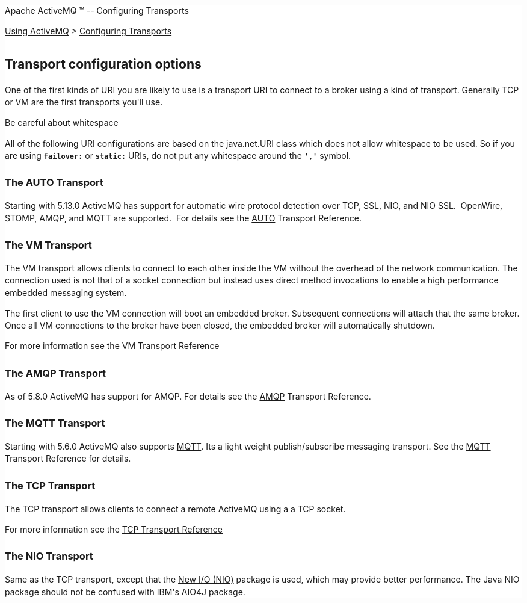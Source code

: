 Apache ActiveMQ ™ -- Configuring Transports 

[Using ActiveMQ](using-activemq.html) > [Configuring Transports](configuring-transports.html)


Transport configuration options
-------------------------------

One of the first kinds of URI you are likely to use is a transport URI to connect to a broker using a kind of transport. Generally TCP or VM are the first transports you'll use.

Be careful about whitespace

All of the following URI configurations are based on the java.net.URI class which does not allow whitespace to be used. So if you are using **`failover:`** or **`static:`** URIs, do not put any whitespace around the **`','`** symbol.

### The AUTO Transport

Starting with 5.13.0 ActiveMQ has support for automatic wire protocol detection over TCP, SSL, NIO, and NIO SSL.  OpenWire, STOMP, AMQP, and MQTT are supported.  For details see the [AUTO](auto.html) Transport Reference.

### The VM Transport

The VM transport allows clients to connect to each other inside the VM without the overhead of the network communication. The connection used is not that of a socket connection but instead uses direct method invocations to enable a high performance embedded messaging system.

The first client to use the VM connection will boot an embedded broker. Subsequent connections will attach that the same broker. Once all VM connections to the broker have been closed, the embedded broker will automatically shutdown.

For more information see the [VM Transport Reference](vm-transport-reference.html)

### The AMQP Transport

As of 5.8.0 ActiveMQ has support for AMQP. For details see the [AMQP](amqp.html) Transport Reference.

### The MQTT Transport

Starting with 5.6.0 ActiveMQ also supports [MQTT](http://mqtt.org/). Its a light weight publish/subscribe messaging transport. See the [MQTT](mqtt.html) Transport Reference for details.

### The TCP Transport

The TCP transport allows clients to connect a remote ActiveMQ using a a TCP socket.

For more information see the [TCP Transport Reference](tcp-transport-reference.html)

### The NIO Transport

Same as the TCP transport, except that the [New I/O (NIO)](http://en.wikipedia.org/wiki/New_I/O) package is used, which may provide better performance. The Java NIO package should not be confused with IBM's [AIO4J](http://java.sys-con.com/read/46658.htm) package.
